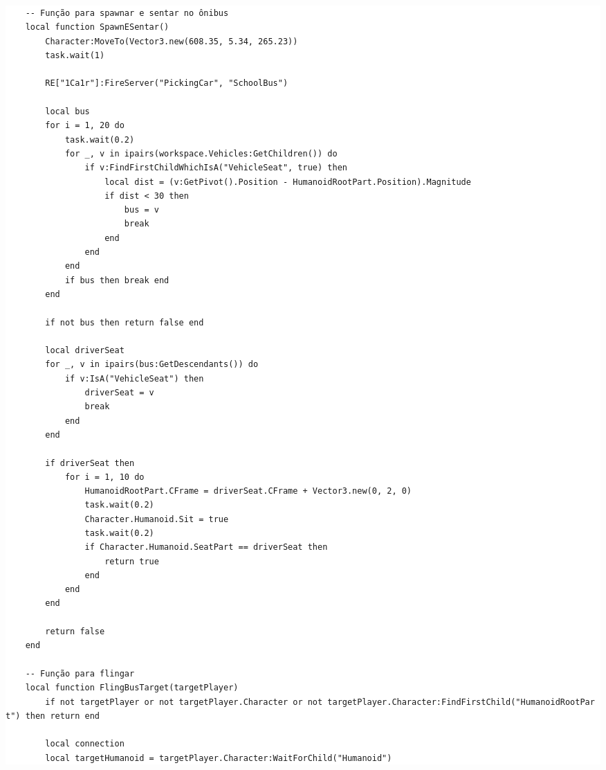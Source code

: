         -- Função para spawnar e sentar no ônibus
        local function SpawnESentar()
            Character:MoveTo(Vector3.new(608.35, 5.34, 265.23))
            task.wait(1)

            RE["1Ca1r"]:FireServer("PickingCar", "SchoolBus")

            local bus
            for i = 1, 20 do
                task.wait(0.2)
                for _, v in ipairs(workspace.Vehicles:GetChildren()) do
                    if v:FindFirstChildWhichIsA("VehicleSeat", true) then
                        local dist = (v:GetPivot().Position - HumanoidRootPart.Position).Magnitude
                        if dist < 30 then
                            bus = v
                            break
                        end
                    end
                end
                if bus then break end
            end

            if not bus then return false end

            local driverSeat
            for _, v in ipairs(bus:GetDescendants()) do
                if v:IsA("VehicleSeat") then
                    driverSeat = v
                    break
                end
            end

            if driverSeat then
                for i = 1, 10 do
                    HumanoidRootPart.CFrame = driverSeat.CFrame + Vector3.new(0, 2, 0)
                    task.wait(0.2)
                    Character.Humanoid.Sit = true
                    task.wait(0.2)
                    if Character.Humanoid.SeatPart == driverSeat then
                        return true
                    end
                end
            end

            return false
        end

        -- Função para flingar
        local function FlingBusTarget(targetPlayer)
            if not targetPlayer or not targetPlayer.Character or not targetPlayer.Character:FindFirstChild("HumanoidRootPart") then return end

            local connection
            local targetHumanoid = targetPlayer.Character:WaitForChild("Humanoid")
